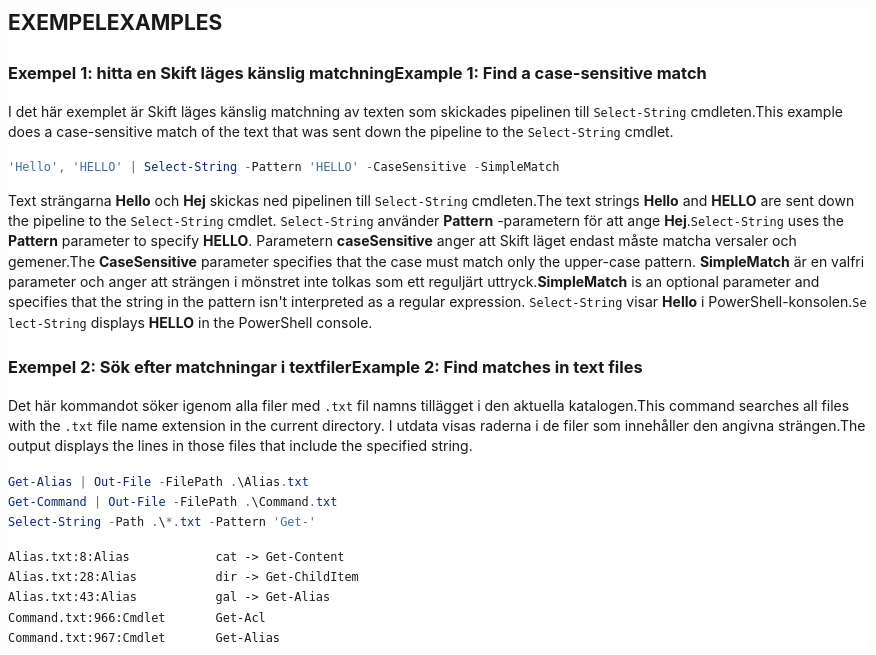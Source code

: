 ## <span data-ttu-id="1ef85-122">EXEMPEL</span><span class="sxs-lookup"><span data-stu-id="1ef85-122">EXAMPLES</span></span>

### <span data-ttu-id="1ef85-123">Exempel 1: hitta en Skift läges känslig matchning</span><span class="sxs-lookup"><span data-stu-id="1ef85-123">Example 1: Find a case-sensitive match</span></span>

<span data-ttu-id="1ef85-124">I det här exemplet är Skift läges känslig matchning av texten som skickades pipelinen till `Select-String` cmdleten.</span><span class="sxs-lookup"><span data-stu-id="1ef85-124">This example does a case-sensitive match of the text that was sent down the pipeline to the `Select-String` cmdlet.</span></span>

```powershell
'Hello', 'HELLO' | Select-String -Pattern 'HELLO' -CaseSensitive -SimpleMatch
```

<span data-ttu-id="1ef85-125">Text strängarna **Hello** och **Hej** skickas ned pipelinen till `Select-String` cmdleten.</span><span class="sxs-lookup"><span data-stu-id="1ef85-125">The text strings **Hello** and **HELLO** are sent down the pipeline to the `Select-String` cmdlet.</span></span>
<span data-ttu-id="1ef85-126">`Select-String` använder **Pattern** -parametern för att ange **Hej**.</span><span class="sxs-lookup"><span data-stu-id="1ef85-126">`Select-String` uses the **Pattern** parameter to specify **HELLO**.</span></span> <span data-ttu-id="1ef85-127">Parametern **caseSensitive** anger att Skift läget endast måste matcha versaler och gemener.</span><span class="sxs-lookup"><span data-stu-id="1ef85-127">The **CaseSensitive** parameter specifies that the case must match only the upper-case pattern.</span></span> <span data-ttu-id="1ef85-128">**SimpleMatch** är en valfri parameter och anger att strängen i mönstret inte tolkas som ett reguljärt uttryck.</span><span class="sxs-lookup"><span data-stu-id="1ef85-128">**SimpleMatch** is an optional parameter and specifies that the string in the pattern isn't interpreted as a regular expression.</span></span>
<span data-ttu-id="1ef85-129">`Select-String` visar **Hello** i PowerShell-konsolen.</span><span class="sxs-lookup"><span data-stu-id="1ef85-129">`Select-String` displays **HELLO** in the PowerShell console.</span></span>

### <span data-ttu-id="1ef85-130">Exempel 2: Sök efter matchningar i textfiler</span><span class="sxs-lookup"><span data-stu-id="1ef85-130">Example 2: Find matches in text files</span></span>

<span data-ttu-id="1ef85-131">Det här kommandot söker igenom alla filer med `.txt` fil namns tillägget i den aktuella katalogen.</span><span class="sxs-lookup"><span data-stu-id="1ef85-131">This command searches all files with the `.txt` file name extension in the current directory.</span></span> <span data-ttu-id="1ef85-132">I utdata visas raderna i de filer som innehåller den angivna strängen.</span><span class="sxs-lookup"><span data-stu-id="1ef85-132">The output displays the lines in those files that include the specified string.</span></span>

```powershell
Get-Alias | Out-File -FilePath .\Alias.txt
Get-Command | Out-File -FilePath .\Command.txt
Select-String -Path .\*.txt -Pattern 'Get-'
```

```Output
Alias.txt:8:Alias            cat -> Get-Content
Alias.txt:28:Alias           dir -> Get-ChildItem
Alias.txt:43:Alias           gal -> Get-Alias
Command.txt:966:Cmdlet       Get-Acl
Command.txt:967:Cmdlet       Get-Alias
```

